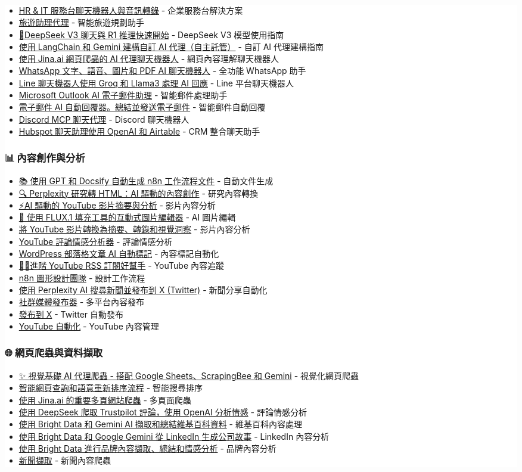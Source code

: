 * [HR & IT 服務台聊天機器人與音訊轉錄](workflows/zmgSshZ5xESr3ozl_HR_&_IT_Helpdesk_Chatbot_with_Audio_Transcription.json) - 企業服務台解決方案
* [旅遊助理代理](workflows/znRwva47HzXesOYk_Travel_AssistantAgent.json) - 智能旅遊規劃助手
* [🐋DeepSeek V3 聊天與 R1 推理快速開始](workflows/🐋DeepSeek%20V3%20Chat%20&%20R1%20Reasoning%20Quick%20Start.json) - DeepSeek V3 模型使用指南
* [使用 LangChain 和 Gemini 建構自訂 AI 代理（自主託管）](workflows/yCIEiv9QUHP8pNfR_Build_Custom_AI_Agent_with_LangChain_&_Gemini_(Self-Hosted).json) - 自訂 AI 代理建構指南
* [使用 Jina.ai 網頁爬蟲的 AI 代理聊天機器人](workflows/xEij0kj2I1DHbL3I_🌐🪛_AI_Agent_Chatbot_with_Jina.ai_Webpage_Scraper.json) - 網頁內容理解聊天機器人
* [WhatsApp 文字、語音、圖片和 PDF AI 聊天機器人](workflows/zMtPPjJ80JJznrJP_AI-Powered_WhatsApp_Chatbot_for_Text,_Voice,_Images_&_PDFs.json) - 全功能 WhatsApp 助手
* [Line 聊天機器人使用 Groq 和 Llama3 處理 AI 回應](workflows/xibc6WDU53isYN1o_Line_Chatbot_Handling_AI_Responses_with_Groq_and_Llama3.json) - Line 平台聊天機器人
* [Microsoft Outlook AI 電子郵件助理](workflows/reQhibpNwU63Y8sn_Microsoft_Outlook_AI_Email_Assistant.json) - 智能郵件處理助手
* [電子郵件 AI 自動回覆器。總結並發送電子郵件](workflows/q8IFGLeOCGSfoWZu_Email_AI_Auto-responder._Summerize_and_send_email.json) - 智能郵件自動回覆
* [Discord MCP 聊天代理](workflows/xRclXA5QzrT3c6U8_Discord_MCP_Chat_Agent.json) - Discord 聊天機器人
* [Hubspot 聊天助理使用 OpenAI 和 Airtable](workflows/vAssistant%20for%20Hubspot%20Chat%20using%20OpenAi%20and%20Airtable.json) - CRM 整合聊天助手

### 📊 內容創作與分析

* [📚 使用 GPT 和 Docsify 自動生成 n8n 工作流程文件](workflows/📚%20Auto-generate%20documentation%20for%20n8n%20workflows%20with%20GPT%20and%20Docsify.json) - 自動文件生成
* [🔍 Perplexity 研究轉 HTML：AI 驅動的內容創作](workflows/🔍%20Perplexity%20Research%20to%20HTML_%20AI-Powered%20Content%20Creation.json) - 研究內容轉換
* [⚡AI 驅動的 YouTube 影片摘要與分析](workflows/⚡AI-Powered%20YouTube%20Video%20Summarization%20&%20Analysis.json) - 影片內容分析
* [🎨 使用 FLUX.1 填充工具的互動式圖片編輯器](workflows/🎨%20Interactive%20Image%20Editor%20with%20FLUX.1%20Fill%20Tool%20for%20Inpainting.json) - AI 圖片編輯
* [將 YouTube 影片轉換為摘要、轉錄和視覺洞察](workflows/wZBgoWrBZveMmzYi_Turn_YouTube_Videos_into_Summaries,_Transcripts,_and_Visual_Insights.json) - 影片內容分析
* [YouTube 評論情感分析器](workflows/xaC6zL4bWBo14xyJ_YouTube_Comment_Sentiment_Analyzer.json) - 評論情感分析
* [WordPress 部落格文章 AI 自動標記](workflows/siXUnQhJpCJ9rHzu_Auto-Tag_Blog_Posts_in_WordPress_with_AI.json) - 內容標記自動化
* [🎦💌進階 YouTube RSS 訂閱好幫手](workflows/tHgDFmFyuj6DnP6l_🎦💌Advanced_YouTube_RSS_Feed_Buddy_for_Your_Favorite_Channels.json) - YouTube 內容追蹤
* [n8n 圖形設計團隊](workflows/tnRYt0kDGMO9BBFd_n8n_Graphic_Design_Team.json) - 設計工作流程
* [使用 Perplexity AI 搜尋新聞並發布到 X (Twitter)](workflows/v9K61fCQhrG6gt6Z_Search_news_using_Perplexity_AI_and_post_to_X_(Twitter).json) - 新聞分享自動化
* [社群媒體發布器](workflows/r1u4HOJu5j5sP27x_Social_Media_Publisher.json) - 多平台內容發布
* [發布到 X](workflows/plzObaqgoEvV4UU0_Post_on_X.json) - Twitter 自動發布
* [YouTube 自動化](workflows/wLbJ7rE6vQzizCp2_Youtube_Automation.json) - YouTube 內容管理

### 🌐 網頁爬蟲與資料擷取

* [✨ 視覺基礎 AI 代理爬蟲 - 搭配 Google Sheets、ScrapingBee 和 Gemini](workflows/✨%20Vision-Based%20AI%20Agent%20Scraper%20-%20with%20Google%20Sheets,%20ScrapingBee,%20and%20Gemini.json) - 視覺化網頁爬蟲
* [智能網頁查詢和語意重新排序流程](workflows/wa2uEnSIowqSrHoY_Intelligent_Web_Query_and_Semantic_Re-Ranking_Flow.json) - 智能搜尋排序
* [使用 Jina.ai 的重要多頁網站爬蟲](workflows/xEij0kj2I1DHbL3I_💡🌐_Essential_Multipage_Website_Scraper_with_Jina.ai.json) - 多頁面爬蟲
* [使用 DeepSeek 爬取 Trustpilot 評論，使用 OpenAI 分析情感](workflows/w434EiZ2z7klQAyp_Scrape_Trustpilot_Reviews_with_DeepSeek,_Analyze_Sentiment_with_OpenAI.json) - 評論情感分析
* [使用 Bright Data 和 Gemini AI 擷取和總結維基百科資料](workflows/sczRNO4u1HYc5YV7_Extract_&_Summarize_Wikipedia_Data_with_Bright_Data_and_Gemini_AI.json) - 維基百科內容處理
* [使用 Bright Data 和 Google Gemini 從 LinkedIn 生成公司故事](workflows/q1DorytEoEw1QLGj_Generate_Company_Stories_from_LinkedIn_with_Bright_Data_&_Google_Gemini.json) - LinkedIn 內容分析
* [使用 Bright Data 進行品牌內容擷取、總結和情感分析](workflows/wTI77cpLkbxsRQat_Brand_Content_Extract,_Summarize_&_Sentiment_Analysis_with_Bright_Data.json) - 品牌內容分析
* [新聞擷取](workflows/xM8Z5vZVNTNjCySL_News_Extraction.json) - 新聞內容爬蟲

